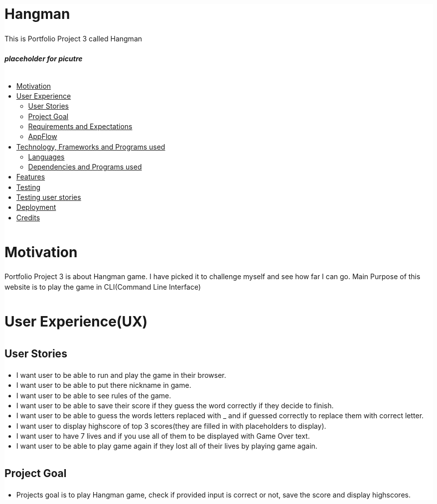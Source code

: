 # Hangman

This is Portfolio Project 3 called Hangman
<br>
<br>
***placeholder for picutre***
<br>
<br>

- [Motivation](#)
- [User Experience](#)
    - [User Stories](#user-stories)
    - [Project Goal](#project-goal)
    - [Requirements and Expectations](#requirements-and-expectations)
    - [AppFlow](#appflow)
- [Technology, Frameworks and Programs used](#d)
    - [Languages](#languages)
    - [Dependencies and Programs used](#dependencies-and-frameworks)
- [Features](#features)
- [Testing](#testing)
- [Testing user stories](#testing-user-stories)
- [Deployment](#deployment)
- [Credits](#credits)

# Motivation

Portfolio Project 3 is about Hangman game. I have picked it to challenge myself and see how far I can go.
Main Purpose of this website is to play the game in CLI(Command Line Interface)

# User Experience(UX)

## User Stories
- I want user to be able to run and play the game in their browser.
- I want user to be able to put there nickname in game.
- I want user to be able to see rules of the game.
- I want user to be able to save their score if they guess the word correctly if they decide to finish.
- I want user to be able to guess the words letters replaced with _ and if guessed correctly to replace them with correct letter.
- I want user to display highscore of top 3 scores(they are filled in with placeholders to display).
- I want user to have 7 lives and if you use all of them to be displayed with Game Over text.
- I want user to be able to play game again if they lost all of their lives by playing game again.

## Project Goal

- Projects goal is to play Hangman game, check if provided input is correct or not, save the score and display highscores.
